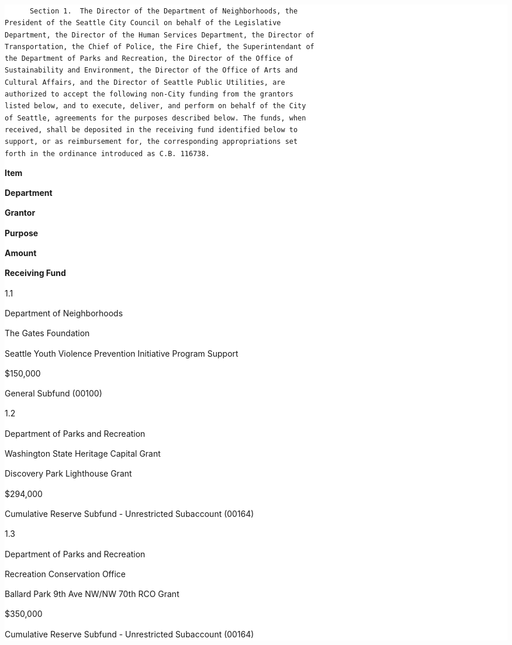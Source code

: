           Section 1.  The Director of the Department of Neighborhoods, the  
    President of the Seattle City Council on behalf of the Legislative  
    Department, the Director of the Human Services Department, the Director of  
    Transportation, the Chief of Police, the Fire Chief, the Superintendant of  
    the Department of Parks and Recreation, the Director of the Office of  
    Sustainability and Environment, the Director of the Office of Arts and  
    Cultural Affairs, and the Director of Seattle Public Utilities, are  
    authorized to accept the following non-City funding from the grantors  
    listed below, and to execute, deliver, and perform on behalf of the City  
    of Seattle, agreements for the purposes described below. The funds, when  
    received, shall be deposited in the receiving fund identified below to  
    support, or as reimbursement for, the corresponding appropriations set  
    forth in the ordinance introduced as C.B. 116738.  
  
**Item**  
  
**Department**  
  
**Grantor**  
  
**Purpose**  
  
**Amount**  
  
**Receiving Fund**  
  
1.1  
  
Department of Neighborhoods  
  
The Gates Foundation  
  
Seattle Youth Violence Prevention Initiative Program Support  
  
$150,000  
  
General Subfund (00100)  
  
1.2  
  
Department of Parks and Recreation  
  
Washington State Heritage Capital Grant  
  
Discovery Park Lighthouse Grant  
  
$294,000  
  
Cumulative Reserve Subfund - Unrestricted Subaccount (00164)  
  
1.3  
  
Department of Parks and Recreation  
  
Recreation Conservation Office  
  
Ballard Park 9th Ave NW/NW 70th RCO Grant  
  
$350,000  
  
Cumulative Reserve Subfund - Unrestricted Subaccount (00164)  
  